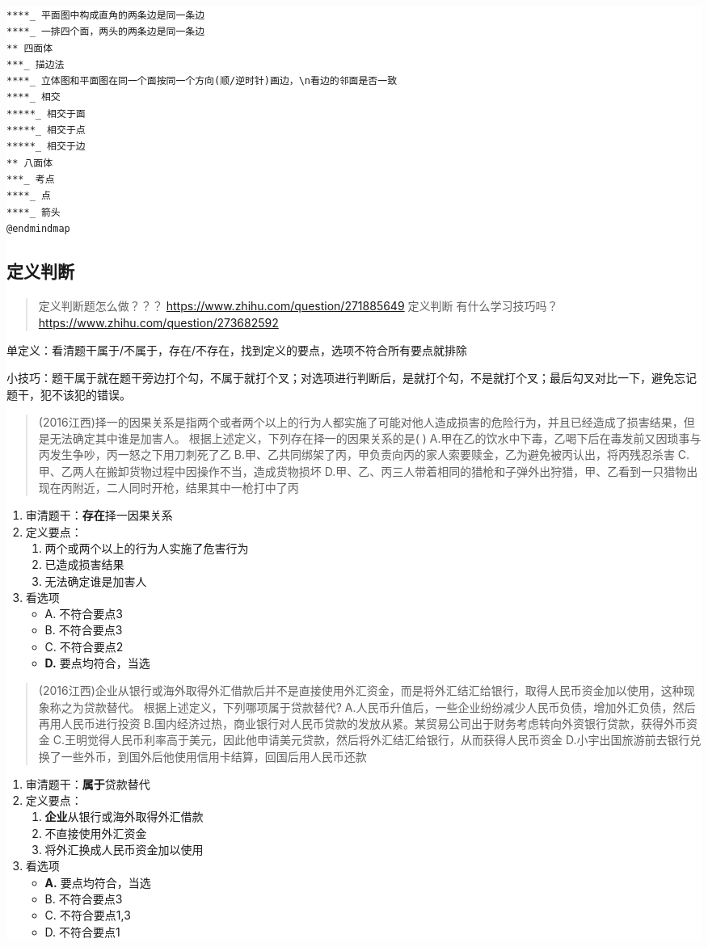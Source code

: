 ```puml
****_ 平面图中构成直角的两条边是同一条边
****_ 一排四个面，两头的两条边是同一条边
** 四面体
***_ 描边法
****_ 立体图和平面图在同一个面按同一个方向(顺/逆时针)画边，\n看边的邻面是否一致
****_ 相交
*****_ 相交于面
*****_ 相交于点
*****_ 相交于边
** 八面体
***_ 考点
****_ 点
****_ 箭头
@endmindmap
```

## 定义判断

> 定义判断题怎么做？？？ https://www.zhihu.com/question/271885649
> 定义判断 有什么学习技巧吗？ https://www.zhihu.com/question/273682592

单定义：看清题干属于/不属于，存在/不存在，找到定义的要点，选项不符合所有要点就排除

小技巧：题干属于就在题干旁边打个勾，不属于就打个叉；对选项进行判断后，是就打个勾，不是就打个叉；最后勾叉对比一下，避免忘记题干，犯不该犯的错误。

> (2016江西)择一的因果关系是指两个或者两个以上的行为人都实施了可能对他人造成损害的危险行为，并且已经造成了损害结果，但是无法确定其中谁是加害人。
> 根据上述定义，下列存在择一的因果关系的是( )
> A.甲在乙的饮水中下毒，乙喝下后在毒发前又因琐事与丙发生争吵，丙一怒之下用刀刺死了乙
> B.甲、乙共同绑架了丙，甲负责向丙的家人索要赎金，乙为避免被丙认出，将丙残忍杀害
> C.甲、乙两人在搬卸货物过程中因操作不当，造成货物损坏
> D.甲、乙、丙三人带着相同的猎枪和子弹外出狩猎，甲、乙看到一只猎物出现在丙附近，二人同时开枪，结果其中一枪打中了丙

1. 审清题干：**存在**择一因果关系
2. 定义要点：
   1) 两个或两个以上的行为人实施了危害行为
   2) 已造成损害结果
   3) 无法确定谁是加害人
3. 看选项
   * A. 不符合要点3
   * B. 不符合要点3
   * C. 不符合要点2
   * <b class="red">D.</b> 要点均符合，当选

> (2016江西)企业从银行或海外取得外汇借款后并不是直接使用外汇资金，而是将外汇结汇给银行，取得人民币资金加以使用，这种现象称之为贷款替代。
> 根据上述定义，下列哪项属于贷款替代?
> A.人民币升值后，一些企业纷纷减少人民币负债，增加外汇负债，然后再用人民币进行投资
> B.国内经济过热，商业银行对人民币贷款的发放从紧。某贸易公司出于财务考虑转向外资银行贷款，获得外币资金
> C.王明觉得人民币利率高于美元，因此他申请美元贷款，然后将外汇结汇给银行，从而获得人民币资金
> D.小宇出国旅游前去银行兑换了一些外币，到国外后他使用信用卡结算，回国后用人民币还款

1. 审清题干：**属于**贷款替代
2. 定义要点：
   1) **企业**从银行或海外取得外汇借款
   2) 不直接使用外汇资金
   3) 将外汇换成人民币资金加以使用
3. 看选项
   * <b class="red">A.</b> 要点均符合，当选
   * B. 不符合要点3
   * C. 不符合要点1,3
   * D. 不符合要点1
